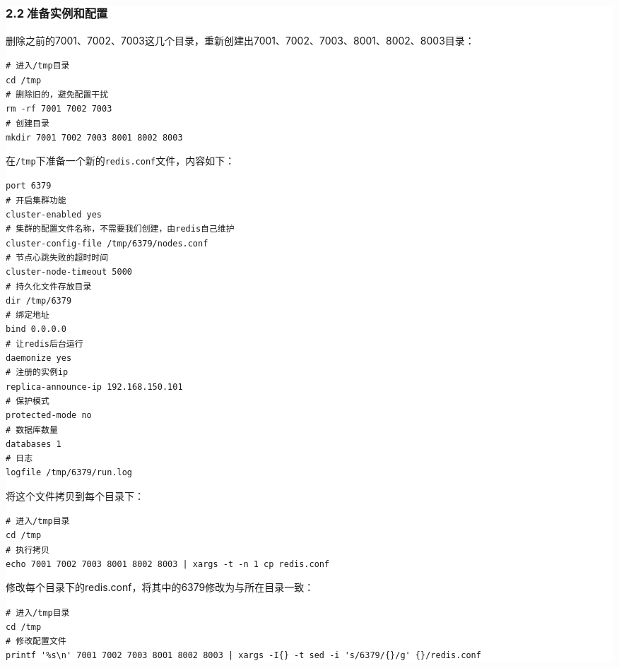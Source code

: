 ### 2.2 准备实例和配置

删除之前的7001、7002、7003这几个目录，重新创建出7001、7002、7003、8001、8002、8003目录：

```shell
# 进入/tmp目录
cd /tmp
# 删除旧的，避免配置干扰
rm -rf 7001 7002 7003
# 创建目录
mkdir 7001 7002 7003 8001 8002 8003
```

在`/tmp`下准备一个新的`redis.conf`文件，内容如下：

```shell
port 6379
# 开启集群功能
cluster-enabled yes
# 集群的配置文件名称，不需要我们创建，由redis自己维护
cluster-config-file /tmp/6379/nodes.conf
# 节点心跳失败的超时时间
cluster-node-timeout 5000
# 持久化文件存放目录
dir /tmp/6379
# 绑定地址
bind 0.0.0.0
# 让redis后台运行
daemonize yes
# 注册的实例ip
replica-announce-ip 192.168.150.101
# 保护模式
protected-mode no
# 数据库数量
databases 1
# 日志
logfile /tmp/6379/run.log
```

将这个文件拷贝到每个目录下：

```shell
# 进入/tmp目录
cd /tmp
# 执行拷贝
echo 7001 7002 7003 8001 8002 8003 | xargs -t -n 1 cp redis.conf
```

修改每个目录下的redis.conf，将其中的6379修改为与所在目录一致：

```shell
# 进入/tmp目录
cd /tmp
# 修改配置文件
printf '%s\n' 7001 7002 7003 8001 8002 8003 | xargs -I{} -t sed -i 's/6379/{}/g' {}/redis.conf
```
